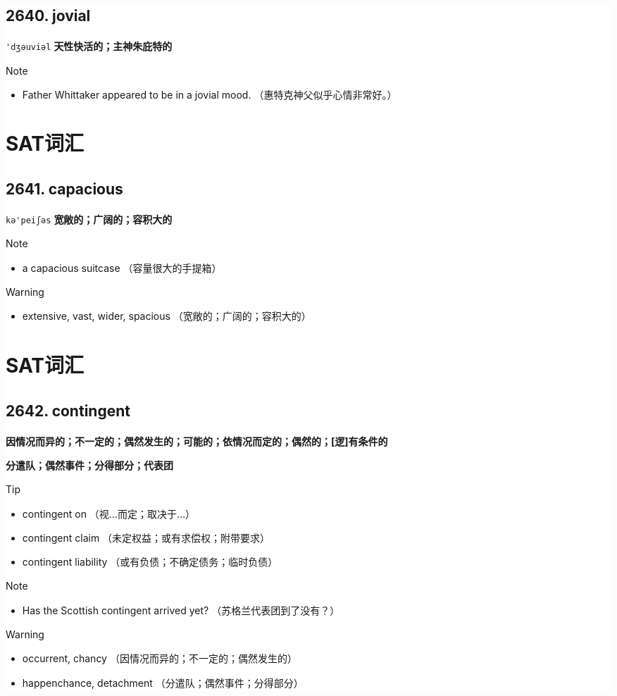 ## 2640. jovial

`'dʒəuviəl`  **天性快活的；主神朱庇特的**

> [!NOTE]
>
> - Father Whittaker appeared to be in a jovial mood. （惠特克神父似乎心情非常好。）
>

# SAT词汇

## 2641. capacious

`kə'peiʃəs`  **宽敞的；广阔的；容积大的**

> [!NOTE]
>
> - a capacious suitcase （容量很大的手提箱）
>

> [!WARNING]
>
> - extensive, vast, wider, spacious （宽敞的；广阔的；容积大的）
>

# SAT词汇

## 2642. contingent

**因情况而异的；不一定的；偶然发生的；可能的；依情况而定的；偶然的；[逻]有条件的**

**分遣队；偶然事件；分得部分；代表团**

> [!TIP]
>
> - contingent on （视…而定；取决于…）
>
> - contingent claim （未定权益；或有求偿权；附带要求）
>
> - contingent liability （或有负债；不确定债务；临时负债）
>

> [!NOTE]
>
> - Has the Scottish contingent arrived yet? （苏格兰代表团到了没有？）
>

> [!WARNING]
>
> - occurrent, chancy （因情况而异的；不一定的；偶然发生的）
>
> - happenchance, detachment （分遣队；偶然事件；分得部分）
>
